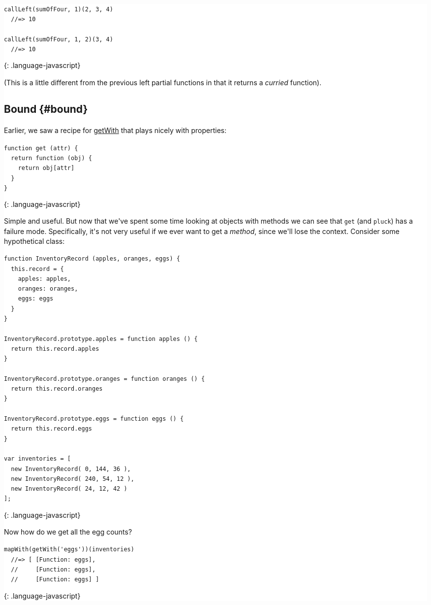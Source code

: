     callLeft(sumOfFour, 1)(2, 3, 4)
      //=> 10
    
    callLeft(sumOfFour, 1, 2)(3, 4)
      //=> 10
{: .language-javascript}
  
(This is a little different from the previous left partial functions in that it returns a *curried* function).

## Bound {#bound}

Earlier, we saw a recipe for [getWith](#getWith) that plays nicely with properties:

    function get (attr) {
      return function (obj) {
        return obj[attr]
      }
    }
{: .language-javascript}

Simple and useful. But now that we've spent some time looking at objects with methods we can see that `get` (and `pluck`) has a failure mode. Specifically, it's not very useful if we ever want to get a *method*, since we'll lose the context. Consider some hypothetical class:

    function InventoryRecord (apples, oranges, eggs) {
      this.record = {
        apples: apples,
        oranges: oranges,
        eggs: eggs
      }
    }
    
    InventoryRecord.prototype.apples = function apples () {
      return this.record.apples
    }
    
    InventoryRecord.prototype.oranges = function oranges () {
      return this.record.oranges
    }
    
    InventoryRecord.prototype.eggs = function eggs () {
      return this.record.eggs
    }
    
    var inventories = [
      new InventoryRecord( 0, 144, 36 ),
      new InventoryRecord( 240, 54, 12 ),
      new InventoryRecord( 24, 12, 42 )
    ];
{: .language-javascript}
    
Now how do we get all the egg counts?

    mapWith(getWith('eggs'))(inventories)
      //=> [ [Function: eggs],
      //     [Function: eggs],
      //     [Function: eggs] ]
{: .language-javascript}


[walled garden]: https://github.com/raganwald/homoiconic/blob/master/2012/12/walled-gardens.md#programmings-walled-gardens
[^reddit]: Isnotlupus on Reddit suggested [this line of thinking](http://www.reddit.com/r/javascript/comments/15ix7s/weak_binding_in_javascript/c7n10yd) against "weak binding" functions.
[instance_exec]: http://www.ruby-doc.org/core-1.8.7/Object.html#method-i-instance_exec
[fluent]: https://en.wikipedia.org/wiki/Fluent_interface